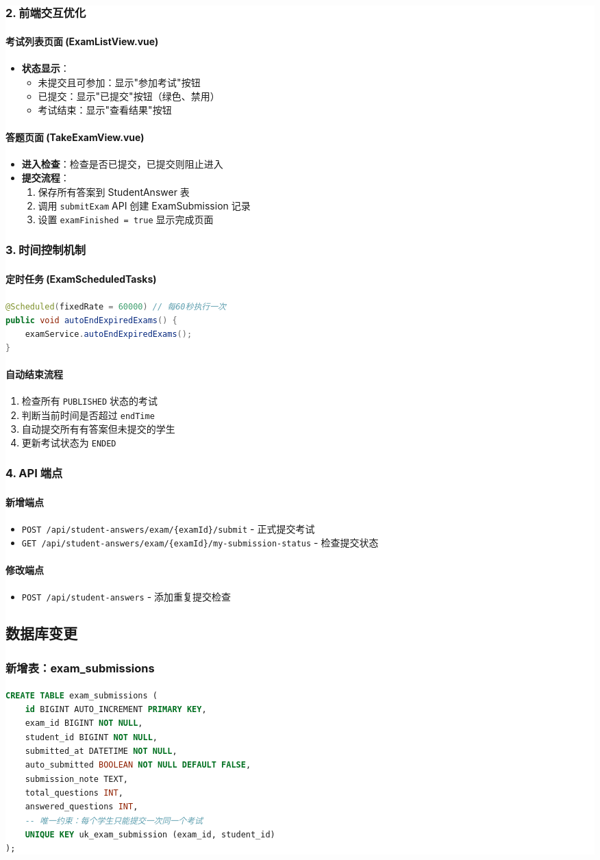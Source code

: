 ### 2. 前端交互优化

#### 考试列表页面 (ExamListView.vue)
- **状态显示**：
  - 未提交且可参加：显示"参加考试"按钮
  - 已提交：显示"已提交"按钮（绿色、禁用）
  - 考试结束：显示"查看结果"按钮

#### 答题页面 (TakeExamView.vue)
- **进入检查**：检查是否已提交，已提交则阻止进入
- **提交流程**：
  1. 保存所有答案到 StudentAnswer 表
  2. 调用 `submitExam` API 创建 ExamSubmission 记录
  3. 设置 `examFinished = true` 显示完成页面

### 3. 时间控制机制

#### 定时任务 (ExamScheduledTasks)
```java
@Scheduled(fixedRate = 60000) // 每60秒执行一次
public void autoEndExpiredExams() {
    examService.autoEndExpiredExams();
}
```

#### 自动结束流程
1. 检查所有 `PUBLISHED` 状态的考试
2. 判断当前时间是否超过 `endTime`
3. 自动提交所有有答案但未提交的学生
4. 更新考试状态为 `ENDED`

### 4. API 端点

#### 新增端点
- `POST /api/student-answers/exam/{examId}/submit` - 正式提交考试
- `GET /api/student-answers/exam/{examId}/my-submission-status` - 检查提交状态

#### 修改端点
- `POST /api/student-answers` - 添加重复提交检查

## 数据库变更

### 新增表：exam_submissions
```sql
CREATE TABLE exam_submissions (
    id BIGINT AUTO_INCREMENT PRIMARY KEY,
    exam_id BIGINT NOT NULL,
    student_id BIGINT NOT NULL,
    submitted_at DATETIME NOT NULL,
    auto_submitted BOOLEAN NOT NULL DEFAULT FALSE,
    submission_note TEXT,
    total_questions INT,
    answered_questions INT,
    -- 唯一约束：每个学生只能提交一次同一个考试
    UNIQUE KEY uk_exam_submission (exam_id, student_id)
);
```
